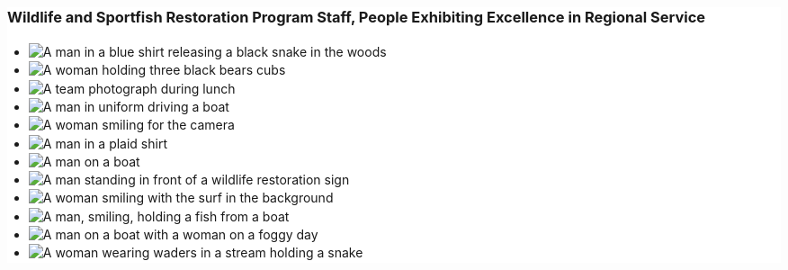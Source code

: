 ### Wildlife and Sportfish Restoration Program Staff, People Exhibiting Excellence in Regional Service

<div class="splide">
  <div class="splide__track">
    <ul class="splide__list">
      <li class="splide__slide">
        <img src="/images/pages/AC-AL-Indigo-Release.jpg" alt="A man in a blue shirt releasing a black snake in the woods">
      </li>
      <li class="splide__slide">
        <img src="/images/pages/tiffany-rollins.jpg" alt="A woman holding three black bears cubs">
      </li>
      <li class="splide__slide">
        <img src="/images/pages/WSFR-Group-Photo.jpg" alt="A team photograph during lunch">
      </li>
      <li class="splide__slide">
        <img src="/images/pages/captain-jim.jpg" alt="A man in uniform driving a boat">
      </li>
      <li class="splide__slide">
        <img src="/images/pages/marilyn-lawal-carter.jpg" alt="A woman smiling for the camera">
      </li>
      <li class="splide__slide">
        <img src="/images/pages/Matthew-Thomas.jpg" alt="A man in a plaid shirt">
      </li>
      <li class="splide__slide">
        <img src="/images/pages/bruce-kennedy.jpg" alt="A man on a boat">
      </li>
      <li class="splide__slide">
        <img src="/images/pages/randy-spencer.jpg" alt="A man standing in front of a wildlife restoration sign">
      </li>
      <li class="splide__slide">
        <img src="/images/pages/maria-powell-portrait.jpg" alt="A woman smiling with the surf in the background">
      </li>
      <li class="splide__slide">
        <img src="/images/pages/howard-meister.jpg" alt="A man, smiling, holding a fish from a boat">
      </li>
      <li class="splide__slide">
        <img src="/images/pages/Scott-White.jpg" alt="A man on a boat with a woman on a foggy day">
      </li>
      <li class="splide__slide">
        <img src="/images/pages/leanne-with-snake.jpg" alt="A woman wearing waders in a stream holding a snake">
      </li>
    </ul>
  </div>
</div>
